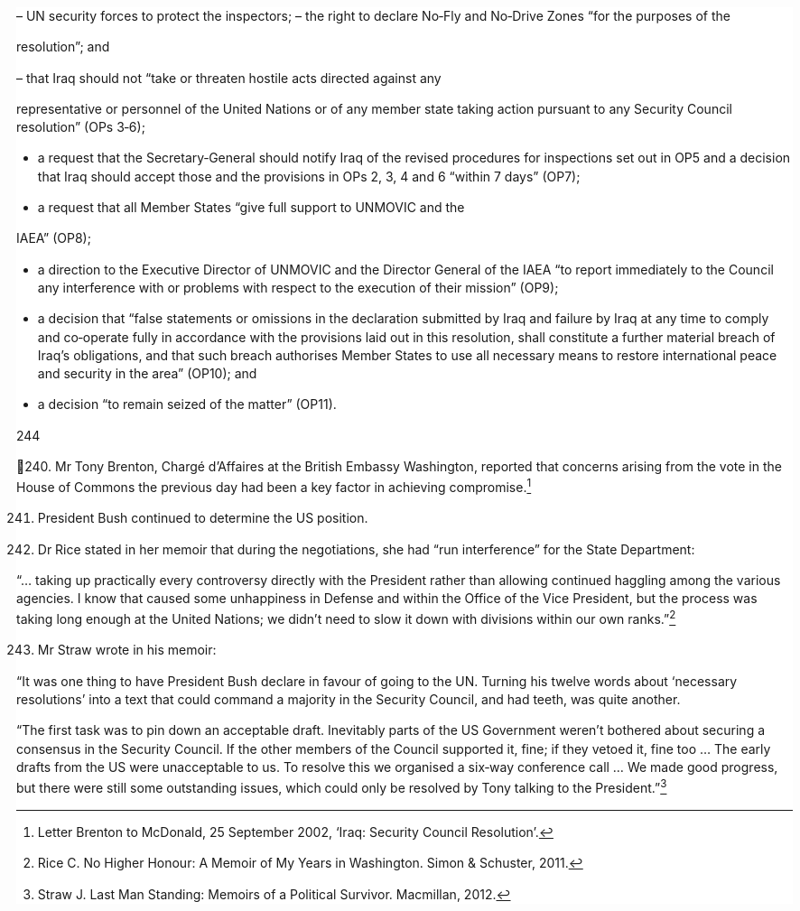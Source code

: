 –  UN security forces to protect the inspectors;
–  the right to declare No‑Fly and No‑Drive Zones “for the purposes of the 

resolution”; and 

–  that Iraq should not “take or threaten hostile acts directed against any 

representative or personnel of the United Nations or of any member state 
taking action pursuant to any Security Council resolution” (OPs 3‑6);

*  a request that the Secretary‑General should notify Iraq of the revised procedures 
for inspections set out in OP5 and a decision that Iraq should accept those and 
the provisions in OPs 2, 3, 4 and 6 “within 7 days” (OP7);

*  a request that all Member States “give full support to UNMOVIC and the 

IAEA” (OP8);

*  a direction to the Executive Director of UNMOVIC and the Director General of the 
IAEA “to report immediately to the Council any interference with or problems with 
respect to the execution of their mission” (OP9);

*  a decision that “false statements or omissions in the declaration submitted by Iraq 
and failure by Iraq at any time to comply and co‑operate fully in accordance with 
the provisions laid out in this resolution, shall constitute a further material breach 
of Iraq’s obligations, and that such breach authorises Member States to use all 
necessary means to restore international peace and security in the area” (OP10); 
and

*  a decision “to remain seized of the matter” (OP11). 

[^75]: Letter Brenton to McDonald, 25 September 2002, ‘Iraq: Security Council Resolution’ attaching Paper 

244

240.  Mr Tony Brenton, Chargé d’Affaires at the British Embassy Washington, reported 
that concerns arising from the vote in the House of Commons the previous day had 
been a key factor in achieving compromise.[^76]

241.  President Bush continued to determine the US position.

242.  Dr Rice stated in her memoir that during the negotiations, she had “run 
interference” for the State Department:

“… taking up practically every controversy directly with the President rather than 
allowing continued haggling among the various agencies. I know that caused some 
unhappiness in Defense and within the Office of the Vice President, but the process 
was taking long enough at the United Nations; we didn’t need to slow it down with 
divisions within our own ranks.”[^77]

243.  Mr Straw wrote in his memoir: 

“It was one thing to have President Bush declare in favour of going to the UN. 
Turning his twelve words about ‘necessary resolutions’ into a text that could 
command a majority in the Security Council, and had teeth, was quite another. 

“The first task was to pin down an acceptable draft. Inevitably parts of the US 
Government weren’t bothered about securing a consensus in the Security Council. 
If the other members of the Council supported it, fine; if they vetoed it, fine too … 
The early drafts from the US were unacceptable to us. To resolve this we organised 
a six‑way conference call … We made good progress, but there were still some 
outstanding issues, which could only be resolved by Tony talking to the President.”[^78]


[^1]: UN Security Council resolution 1284 (1999).
[^2]: UN Security Council, 30 March 1999, ‘Letter dated 27 March 1999, from the Chairman of the panels 
[^3]: UN Security Council resolution 1284 (1999).
[^4]: Minute FCO [junior official] to HMA [UKMIS New York], 12 September 2002, ‘Iraq: Meeting with Blix’. 
[^5]: Letter Straw to Manning, 13 September 2002, ‘Iraq’.
[^6]: Minute Straw to Prime Minister, 14 September 2002, ‘Iraq: Pursuing the UN Route’. 
[^7]: Manuscript comments Manning to Prime Minister on Minute Straw to Prime Minister, 14 September 2002, 
[^8]: Minute Ricketts to Secretary of State [FCO], 16 September 2002, ‘Iraq: UN Resolutions’. 
[^9]: Letter Manning to McDonald, 16 September 2002, ‘Iraq: Conversation with Condi Rice’. 
[^10]: Telegram 1729 UKMIS New York to FCO London, 16 September 2002, ‘Iraq: Foreign Secretary’s 
[^11]: Letter McDonald to Manning, 17 September 2002, ‘Iraq’. 
[^12]: Telegram [un‑numbered] UKMIS New York to FCO London, 16 September 2002, ‘Foreign Secretary’s 
[^13]: Note Blair [to No.10 officials], 15 September 2002, [extract ‘Iraq’].
[^14]: United Nations, 16 September 2002, Daily Press Briefing by the Office of the Spokesman for the 
[^15]: UN Security Council,16 September 2002, ‘Letter dated 16 September from the Minister of Foreign 
[^16]: UN Security Council, 16 September 2002, ‘Letter dated 16 September from the Secretary‑General 
[^17]: Minute Manning to Prime Minister, 17 September 2002, ‘Iraq’. 
[^18]: Letter Rycroft to Sedwill, 17 September 2002, ‘Iraq: Prime Minister’s Meeting with Foreign Secretary and 
[^19]: Letter Manning to McDonald, 17 September 2002, ‘Iraq: Conversation with Condi Rice’. 
[^20]: Telegram 535 FCO London to UKMIS New York, 17 September 2002, ‘Iraq: Letter Accepting Weapons 
[^21]: Letter Rycroft to Sedwill, 18 September 2002, ‘Iraq: Prime Minister’s Phone Call with President Bush, 
[^22]: UN General Assembly, ‘Fifty‑seventh session 19 September 2002’ (A/57/PV.17).
[^23]: Telegram 482 FCO London to Washington, 18 September 2002, ‘Iraq: Foreign Secretary’s Conversation 
[^24]: Telegram 198 FCO London to Paris, 20 September 2002, ‘Iraq: Foreign Secretary’s Conversation with 
[^25]: Letter Rycroft to Sedwill, 18 September 2002, ‘Iraq: French Views’. 
[^26]: Letter Manning to McDonald, 19 September 2002, ‘Iraq: Conversation with Condi Rice’. 
[^27]: Letter Rycroft to Sedwill, 19 September 2002, ‘Iraq: Prime Minister’s Phone Call with Putin, 
[^28]: Letter Manning to McDonald, 21 September 2002, ‘Iraq: Conversation with Condi Rice’. 
[^29]: Letter Manning to McDonald, 21 September 2002, ‘Iraq: Conversation between the Prime Minister and 
[^30]: Campbell A & Hagerty B. The Alastair Campbell Diaries. Volume 4. The Burden of Power: Countdown 
[^31]: Letter Manning to McDonald, 21 September 2002, ‘Iraq: Conversation between the Prime Minister and 
[^32]: Letter Rycroft to Sedwill, 23 September 2002, ‘Iraq: UN Resolution’.
[^33]: Letter Manning to McDonald, 23 September 2002, ‘Iraq: Conversation with Condi Rice’.
[^34]: Manuscript comment Manning on Minute Drummond to Manning, 16 September 2002, 
[^35]: Letter Watkins to Manning, 20 September 2002, ‘Iraq: Potential UK Contribution to Any Military Action’. 
[^36]: Minute Manning to Prime Minister, 22 September 2002, ‘Iraq: Possible UK Military Contribution’. 
[^37]: Manuscript comment Blair on Minute Manning to Prime Minister, 22 September 2002, ‘Iraq: Possible 
[^38]: Preparations for publication of the WMD dossier and statement/debates in Parliament on 
[^39]: Minute Watkins to DG Op Pol, 23 September 2002, ‘Iraq: Meeting with the Prime Minister: 
[^40]: Minutes, 25 September 2002, Chiefs of Staff meeting. 
[^41]: Letter Manning to Watkins, 25 September 2002, ‘Iraq: Potential UK Contribution to Any Military Action’. 
[^42]: Letter Williams to Manning, 25 September 2002, ‘Iraq: Potential UK Contribution to Any Military Action’. 
[^43]: Manuscript comments Manning to Powell on Letter Williams to Manning, 25 September 2002, 
[^44]: Minute [Cabinet Office] to Rycroft and others, 20 September 2002, ‘Iraq Dossier: Public Handling 
[^45]: Cabinet Conclusions, 23 September 2002.
[^46]: Campbell A & Hagerty B. The Alastair Campbell Diaries. Volume 4. The Burden of Power: Countdown 
[^47]: Cook R. The Point of Departure. Simon & Schuster UK Ltd, 2003. 
[^48]: Public hearing, 13 January 2010, page 49. 
[^49]: Public hearing, 13 January 2010, page 50.
[^50]: Public hearing, 13 January 2010, page 58.
[^51]: Public hearing, 14 July 2010, page 3.
[^52]: Public hearing, 14 July 2010, pages 4‑5.
[^53]: Public hearing, 21 January 2011, pages 19‑20.
[^54]: Public hearing, 21 January 2011, page 22.
[^55]: Public hearing, 21 January 2011, pages 23‑25.
[^56]: Letter Blair to Martin, 11 September 2002, [untitled]. 
[^57]: Iraq’s Weapons of Mass Destruction. The Assessment of the British Government, 24 September 2002.
[^58]: House of Commons, Official Report, 24 September 2002, columns 1‑23.
[^59]: Campbell A & Hagerty B. The Alastair Campbell Diaries. Volume 4. The Burden of Power: Countdown to 
[^60]: House of Commons, Official Report, 24 September 2002, columns 26‑34.
[^61]: House of Commons, Official Report, 24 September 2002, columns 155‑156.
[^62]: Cook R. The Point of Departure. Simon & Schuster UK Ltd, 2003. 
[^63]: House of Lords, Official Report, 24 September 2002, columns 870‑1025.
[^64]: Minutes, Foreign Affairs Committee (House of Commons), 25 September 2002, [Evidence Session], 
[^65]: Minutes, Foreign Affairs Committee (House of Commons), 25 September 2002, [Evidence Session], 
[^66]: Minute Wood to PS [FCO], 4 October 2002, ‘FAC: Iraq: International Law’. 
[^67]: Telegram 1827 UKMIS New York to FCO London, 24 September 2002, ‘Iraq Resolution: Where We 
[^68]: Letter Manning to McDonald, 23 September 2002, ‘Iraq: Conversation with Condi Rice’; Letter Manning 
[^69]: Letter Brenton to McDonald, 25 September 2002, ‘Iraq: Security Council Resolution’. 
[^70]: Telegram 497 FCO London to Washington, 25 September 2002, ‘Iraq: Foreign Secretary’s Conversation 
[^71]: Minute Ricketts to Secretary of State [FCO], 24 September 2002, ‘Iraq: Resolution’.
[^72]: Letter Rycroft to Sedwill, 24 September 2002, ‘Iraq: Prime Minister’s Conversation with 
[^73]: Letter (handwritten) Straw to Blair, 24 September 2002, [untitled]. 
[^74]: Telegram 498 FCO London to Washington, 25 September 2002, ‘Iraq: Foreign Secretary’s Conference 
[^76]: Letter Brenton to McDonald, 25 September 2002, ‘Iraq: Security Council Resolution’. 
[^77]: Rice C. No Higher Honour: A Memoir of My Years in Washington. Simon & Schuster, 2011. 
[^78]: Straw J. Last Man Standing: Memoirs of a Political Survivor. Macmillan, 2012. 
[^79]: Minute McDonald to Legal Adviser, 24 September 2002, ‘Attorney General’. 
[^80]: Letter Wood to Adams, 24 September 2002, ‘Iraq: Use of Force’. 
[^81]: Minute Grainger to Pattison, 23 September 2002, ‘Iraq Resolution: Draft of 22 September’. 
[^82]: Letter Wood to Adams, 24 September 2002, ‘Iraq: Use of Force’. 